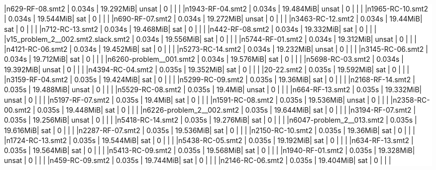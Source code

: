 |n629-RF-08.smt2                                              |    0.034s | 19.292MiB| unsat | 0 |  |  |
|n1943-RF-04.smt2                                             |    0.034s | 19.484MiB| unsat | 0 |  |  |
|n1965-RC-10.smt2                                             |    0.034s | 19.544MiB| sat | 0 |  |  |
|n690-RF-07.smt2                                              |    0.034s | 19.272MiB| unsat | 0 |  |  |
|n3463-RC-12.smt2                                             |    0.034s | 19.44MiB| sat | 0 |  |  |
|n712-RC-13.smt2                                              |    0.034s | 19.468MiB| sat | 0 |  |  |
|n442-RF-08.smt2                                              |    0.034s | 19.332MiB| sat | 0 |  |  |
|v15_problem_2__002.smt2.slack.smt2                           |    0.034s | 19.556MiB| sat | 0 |  |  |
|n5744-RF-01.smt2                                             |    0.034s | 19.312MiB| unsat | 0 |  |  |
|n4121-RC-06.smt2                                             |    0.034s | 19.452MiB| sat | 0 |  |  |
|n5273-RC-14.smt2                                             |    0.034s | 19.232MiB| unsat | 0 |  |  |
|n3145-RC-06.smt2                                             |    0.034s | 19.712MiB| sat | 0 |  |  |
|n6260-problem__001.smt2                                      |    0.034s | 19.576MiB| sat | 0 |  |  |
|n5698-RC-03.smt2                                             |    0.034s | 19.392MiB| unsat | 0 |  |  |
|n4394-RC-04.smt2                                             |    0.035s | 19.352MiB| sat | 0 |  |  |
|20-22.smt2                                                   |    0.035s | 19.592MiB| sat | 0 |  |  |
|n3159-RF-04.smt2                                             |    0.035s | 19.424MiB| sat | 0 |  |  |
|n5299-RC-09.smt2                                             |    0.035s | 19.36MiB| sat | 0 |  |  |
|n2168-RF-14.smt2                                             |    0.035s | 19.488MiB| unsat | 0 |  |  |
|n5529-RC-08.smt2                                             |    0.035s | 19.4MiB| unsat | 0 |  |  |
|n664-RF-13.smt2                                              |    0.035s | 19.332MiB| unsat | 0 |  |  |
|n5197-RF-07.smt2                                             |    0.035s | 19.4MiB| sat | 0 |  |  |
|n1591-RC-08.smt2                                             |    0.035s | 19.536MiB| unsat | 0 |  |  |
|n2358-RC-00.smt2                                             |    0.035s | 19.448MiB| sat | 0 |  |  |
|n6226-problem_2__002.smt2                                    |    0.035s | 19.644MiB| sat | 0 |  |  |
|n3194-RF-07.smt2                                             |    0.035s | 19.256MiB| unsat | 0 |  |  |
|n5418-RC-14.smt2                                             |    0.035s | 19.276MiB| sat | 0 |  |  |
|n6047-problem_2__013.smt2                                    |    0.035s | 19.616MiB| sat | 0 |  |  |
|n2287-RF-07.smt2                                             |    0.035s | 19.536MiB| sat | 0 |  |  |
|n2150-RC-10.smt2                                             |    0.035s | 19.36MiB| sat | 0 |  |  |
|n1724-RC-13.smt2                                             |    0.035s | 19.544MiB| sat | 0 |  |  |
|n5438-RC-05.smt2                                             |    0.035s | 19.192MiB| sat | 0 |  |  |
|n634-RF-13.smt2                                              |    0.035s | 19.564MiB| sat | 0 |  |  |
|n5413-RC-09.smt2                                             |    0.035s | 19.568MiB| sat | 0 |  |  |
|n1940-RF-01.smt2                                             |    0.035s | 19.328MiB| unsat | 0 |  |  |
|n459-RC-09.smt2                                              |    0.035s | 19.744MiB| sat | 0 |  |  |
|n2146-RC-06.smt2                                             |    0.035s | 19.404MiB| sat | 0 |  |  |